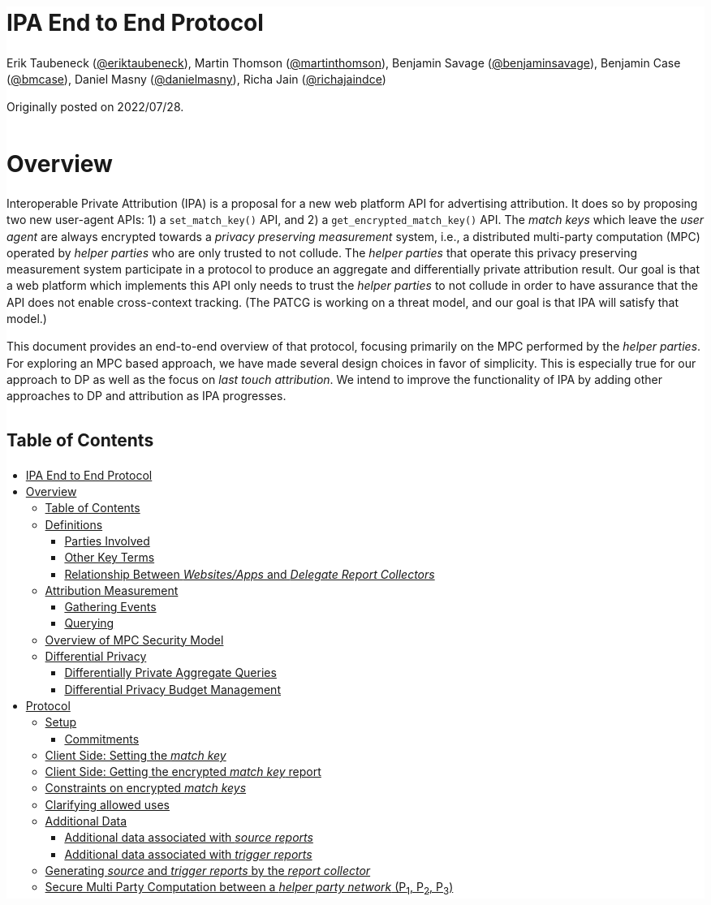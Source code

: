 # IPA End to End Protocol

Erik Taubeneck ([@eriktaubeneck](https://github.com/eriktaubeneck)), Martin Thomson ([@martinthomson](https://github.com/martinthomson)), Benjamin Savage ([@benjaminsavage](https://github.com/benjaminsavage)), Benjamin Case ([@bmcase](https://github.com/bmcase)), Daniel Masny ([@danielmasny](https://github.com/danielmasny)), Richa Jain ([@richajaindce](https://github.com/richajaindce))

Originally posted on 2022/07/28.

# Overview

Interoperable Private Attribution (IPA) is a proposal for a new web platform API for advertising attribution. It does so by proposing two new user-agent APIs: 1) a `set_match_key()` API, and 2) a `get_encrypted_match_key()` API. The _match keys_ which leave the _user agent_ are always encrypted towards a _privacy preserving measurement_ system, i.e., a distributed multi-party computation (MPC) operated by _helper parties_ who are only trusted to not collude. The _helper parties_ that operate this privacy preserving measurement system participate in a protocol to produce an aggregate and differentially private attribution result. Our goal is that a web platform which implements this API only needs to trust the _helper parties_ to not collude in order to have assurance that the API does not enable cross-context tracking. (The PATCG is working on a threat model, and our goal is that IPA will satisfy that model.)

This document provides an end-to-end overview of that protocol, focusing primarily on the MPC performed by the _helper parties_. For exploring an MPC based approach, we have made several design choices in favor of simplicity. This is especially true for our approach to DP as well as the focus on _last touch attribution_. We intend to improve the functionality of IPA by adding other approaches to DP and attribution as IPA progresses.

## Table of Contents

* [IPA End to End Protocol](#ipa-end-to-end-protocol)
* [Overview](#overview)
  * [Table of Contents](#table-of-contents)
  * [Definitions](#definitions)
    * [Parties Involved](#parties-involved)
    * [Other Key Terms](#other-key-terms)
    * [Relationship Between _Websites/Apps_ and _Delegate Report Collectors_](#relationship-between-websitesapps-and-delegate-report-collectors)
  * [Attribution Measurement](#attribution-measurement)
    * [Gathering Events](#gathering-events)
    * [Querying](#querying)
  * [Overview of MPC Security Model](#overview-of-mpc-security-model)
  * [Differential Privacy](#differential-privacy)
    * [Differentially Private Aggregate Queries](#differentially-private-aggregate-queries)
    * [Differential Privacy Budget Management](#differential-privacy-budget-management)
* [Protocol](#protocol)
  * [Setup](#setup)
    * [Commitments](#commitments)
  * [Client Side: Setting the _match key_](#client-side-setting-the-match-key)
  * [Client Side: Getting the encrypted _match key_ report](#client-side-getting-the-encrypted-match-key-report)
  * [Constraints on encrypted _match keys_](#constraints-on-encrypted-match-keys)
  * [Clarifying allowed uses](#clarifying-allowed-uses)
  * [Additional Data](#additional-data)
    * [Additional data associated with _source reports_](#additional-data-associated-with-source-reports)
    * [Additional data associated with _trigger reports_](#additional-data-associated-with-trigger-reports)
  * [Generating _source_ and _trigger reports_ by the _report collector_](#generating-source-and-trigger-reports-by-the-report-collector)
  * [Secure Multi Party Computation between a _helper party network_ (P<sub>1</sub>, P<sub>2</sub>, P<sub>3</sub>)](#secure-multi-party-computation-between-a-helper-party-network-p1-p2-p3)